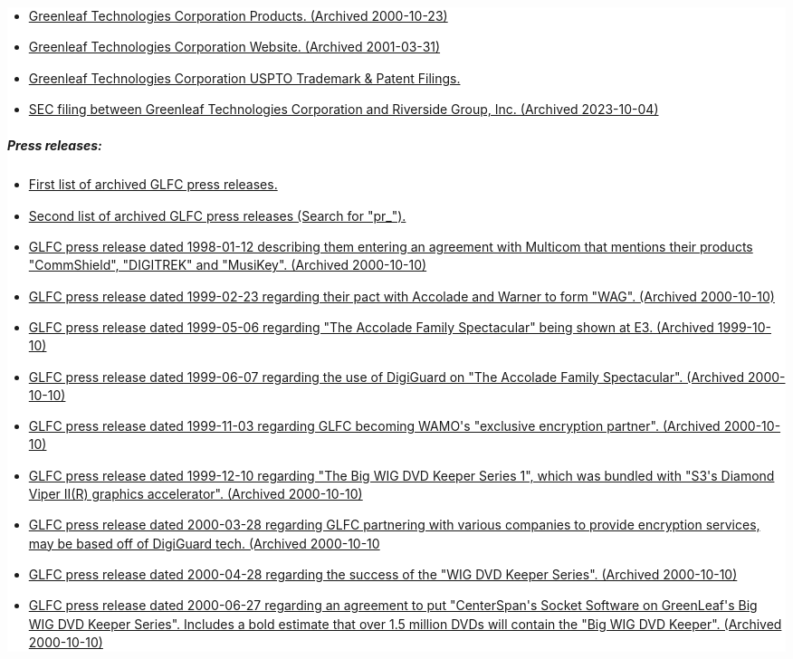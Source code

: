* [Greenleaf Technologies Corporation Products. (Archived 2000-10-23)](https://web.archive.org/web/20001023162327/http://glfc.com/products/default.asp?Section=Products)

* [Greenleaf Technologies Corporation Website. (Archived 2001-03-31)](https://web.archive.org/web/20010331132439/http://www.glfc.com/index2.html)

* [Greenleaf Technologies Corporation USPTO Trademark & Patent Filings.](https://uspto.report/company/Greenleaf-Technologies-Corp)

* [SEC filing between Greenleaf Technologies Corporation and Riverside Group, Inc. (Archived 2023-10-04)](https://web.archive.org/web/20231004055621/https://www.sec.gov/Archives/edgar/data/277356/000027735601000003/0000277356-01-000003.txt)

##### Press releases:

* [First list of archived GLFC press releases.](https://web.archive.org/web/*/http://glfc.com/press_releases/*)

* [Second list of archived GLFC press releases (Search for "pr_").](https://web.archive.org/web/*/http://glfc.com/*)

* [GLFC press release dated 1998-01-12 describing them entering an agreement with Multicom that mentions their products "CommShield", "DIGITREK" and "MusiKey". (Archived 2000-10-10)](https://web.archive.org/web/20001010225545/http://www.glfc.com:80/press_releases/1_12_98.asp)

* [GLFC press release dated 1999-02-23 regarding their pact with Accolade and Warner to form "WAG". (Archived 2000-10-10)](https://web.archive.org/web/20001010225538/http://www.glfc.com:80/press_releases/2_23_99.asp)

* [GLFC press release dated 1999-05-06 regarding "The Accolade Family Spectacular" being shown at E3. (Archived 1999-10-10)](https://web.archive.org/web/20001010225530/http://www.glfc.com/press_releases/5_6_99.asp)

* [GLFC press release dated 1999-06-07 regarding the use of DigiGuard on "The Accolade Family Spectacular". (Archived 2000-10-10) ](https://web.archive.org/web/20001010225647/http://www.glfc.com/press_releases/6_7_99.asp)

* [GLFC press release dated 1999-11-03 regarding GLFC becoming WAMO's "exclusive encryption partner". (Archived 2000-10-10)](https://web.archive.org/web/20001023134502/http://glfc.com/press_releases/11_3_99.asp)

* [GLFC press release dated 1999-12-10 regarding "The Big WIG DVD Keeper Series 1", which was bundled with "S3's Diamond Viper II(R) graphics accelerator". (Archived 2000-10-10)](https://web.archive.org/web/20001010225655/http://www.glfc.com/press_releases/12_10_99.asp)

* [GLFC press release dated 2000-03-28 regarding GLFC partnering with various companies to provide encryption services, may be based off of DigiGuard tech. (Archived 2000-10-10](https://web.archive.org/web/20001010225425/http://www.glfc.com/press_releases/3_28_00.asp)

* [GLFC press release dated 2000-04-28 regarding the success of the "WIG DVD Keeper Series". (Archived 2000-10-10)](https://web.archive.org/web/20001010225403/http://www.glfc.com/press_releases/4_28_00.asp)

* [GLFC press release dated 2000-06-27 regarding an agreement to put "CenterSpan's Socket Software on GreenLeaf's Big WIG DVD Keeper Series". Includes a bold estimate that over 1.5 million DVDs will contain the "Big WIG DVD Keeper". (Archived 2000-10-10)](https://web.archive.org/web/20001010225337/http://www.glfc.com/press_releases/6_27_00.asp)
